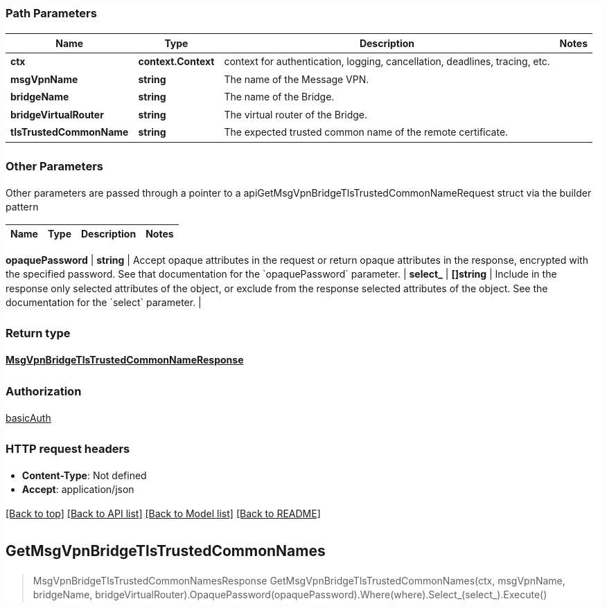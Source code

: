 ### Path Parameters


Name | Type | Description  | Notes
------------- | ------------- | ------------- | -------------
**ctx** | **context.Context** | context for authentication, logging, cancellation, deadlines, tracing, etc.
**msgVpnName** | **string** | The name of the Message VPN. | 
**bridgeName** | **string** | The name of the Bridge. | 
**bridgeVirtualRouter** | **string** | The virtual router of the Bridge. | 
**tlsTrustedCommonName** | **string** | The expected trusted common name of the remote certificate. | 

### Other Parameters

Other parameters are passed through a pointer to a apiGetMsgVpnBridgeTlsTrustedCommonNameRequest struct via the builder pattern


Name | Type | Description  | Notes
------------- | ------------- | ------------- | -------------




 **opaquePassword** | **string** | Accept opaque attributes in the request or return opaque attributes in the response, encrypted with the specified password. See that documentation for the &#x60;opaquePassword&#x60; parameter. | 
 **select_** | **[]string** | Include in the response only selected attributes of the object, or exclude from the response selected attributes of the object. See the documentation for the &#x60;select&#x60; parameter. | 

### Return type

[**MsgVpnBridgeTlsTrustedCommonNameResponse**](MsgVpnBridgeTlsTrustedCommonNameResponse.md)

### Authorization

[basicAuth](../README.md#basicAuth)

### HTTP request headers

- **Content-Type**: Not defined
- **Accept**: application/json

[[Back to top]](#) [[Back to API list]](../README.md#documentation-for-api-endpoints)
[[Back to Model list]](../README.md#documentation-for-models)
[[Back to README]](../README.md)


## GetMsgVpnBridgeTlsTrustedCommonNames

> MsgVpnBridgeTlsTrustedCommonNamesResponse GetMsgVpnBridgeTlsTrustedCommonNames(ctx, msgVpnName, bridgeName, bridgeVirtualRouter).OpaquePassword(opaquePassword).Where(where).Select_(select_).Execute()
